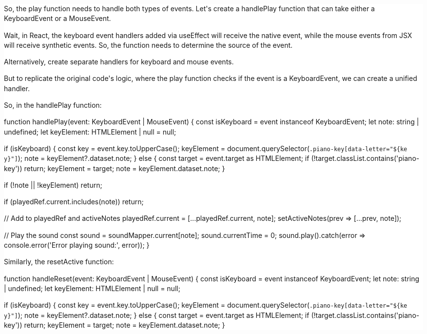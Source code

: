 So, the play function needs to handle both types of events. Let's create a handlePlay function that can take either a KeyboardEvent or a MouseEvent.

Wait, in React, the keyboard event handlers added via useEffect will receive the native event, while the mouse events from JSX will receive synthetic events. So, the function needs to determine the source of the event.

Alternatively, create separate handlers for keyboard and mouse events.

But to replicate the original code's logic, where the play function checks if the event is a KeyboardEvent, we can create a unified handler.

So, in the handlePlay function:

function handlePlay(event: KeyboardEvent | MouseEvent) {
  const isKeyboard = event instanceof KeyboardEvent;
  let note: string | undefined;
  let keyElement: HTMLElement | null = null;

  if (isKeyboard) {
    const key = event.key.toUpperCase();
    keyElement = document.querySelector(`.piano-key[data-letter="${key}"]`);
    note = keyElement?.dataset.note;
  } else {
    const target = event.target as HTMLElement;
    if (!target.classList.contains('piano-key')) return;
    keyElement = target;
    note = keyElement.dataset.note;
  }

  if (!note || !keyElement) return;

  if (playedRef.current.includes(note)) return;

  // Add to playedRef and activeNotes
  playedRef.current = [...playedRef.current, note];
  setActiveNotes(prev => [...prev, note]);

  // Play the sound
  const sound = soundMapper.current[note];
  sound.currentTime = 0;
  sound.play().catch(error => console.error('Error playing sound:', error));
}

Similarly, the resetActive function:

function handleReset(event: KeyboardEvent | MouseEvent) {
  const isKeyboard = event instanceof KeyboardEvent;
  let note: string | undefined;
  let keyElement: HTMLElement | null = null;

  if (isKeyboard) {
    const key = event.key.toUpperCase();
    keyElement = document.querySelector(`.piano-key[data-letter="${key}"]`);
    note = keyElement?.dataset.note;
  } else {
    const target = event.target as HTMLElement;
    if (!target.classList.contains('piano-key')) return;
    keyElement = target;
    note = keyElement.dataset.note;
  }
